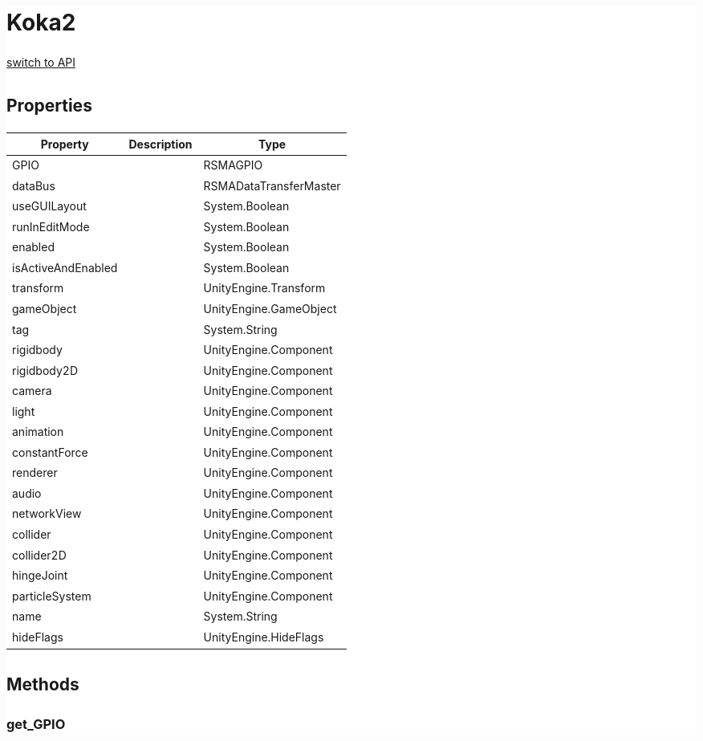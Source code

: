# Koka2
[switch to API](../../../Documentation/ScriptingAPI/en/ProgrammsKoka2.cs.md)



## Properties
| Property | Description | Type |
|--|--|--|
|GPIO||RSMAGPIO|
|dataBus||RSMADataTransferMaster|
|useGUILayout||System.Boolean|
|runInEditMode||System.Boolean|
|enabled||System.Boolean|
|isActiveAndEnabled||System.Boolean|
|transform||UnityEngine.Transform|
|gameObject||UnityEngine.GameObject|
|tag||System.String|
|rigidbody||UnityEngine.Component|
|rigidbody2D||UnityEngine.Component|
|camera||UnityEngine.Component|
|light||UnityEngine.Component|
|animation||UnityEngine.Component|
|constantForce||UnityEngine.Component|
|renderer||UnityEngine.Component|
|audio||UnityEngine.Component|
|networkView||UnityEngine.Component|
|collider||UnityEngine.Component|
|collider2D||UnityEngine.Component|
|hingeJoint||UnityEngine.Component|
|particleSystem||UnityEngine.Component|
|name||System.String|
|hideFlags||UnityEngine.HideFlags|
## Methods
### get_GPIO
